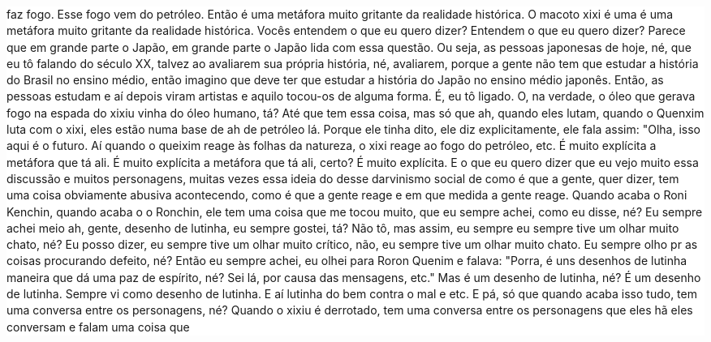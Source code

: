 faz fogo. Esse fogo vem do petróleo.
Então é uma metáfora muito gritante da
realidade histórica. O macoto xixi é uma
é uma metáfora muito gritante da
realidade histórica. Vocês entendem o
que eu quero
dizer? Entendem o que eu quero dizer?
Parece que em grande parte o Japão, em
grande parte o Japão lida com essa
questão. Ou seja, as pessoas japonesas
de hoje, né, que eu tô falando do século
XX, talvez ao avaliarem sua própria
história, né, avaliarem, porque a gente
não tem que estudar a história do Brasil
no ensino médio, então imagino que deve
ter que estudar a história do Japão no
ensino médio japonês. Então, as pessoas
estudam e aí depois viram artistas e
aquilo tocou-os de alguma forma.
É, eu tô ligado. O, na verdade, o óleo
que gerava fogo na espada do xixiu vinha
do óleo humano, tá? Até que tem essa
coisa, mas só que ah, quando eles lutam,
quando o Quenxim luta com o xixi, eles
estão numa base de ah de petróleo lá.
Porque ele tinha dito, ele diz
explicitamente, ele fala assim: "Olha,
isso aqui é o futuro. Aí quando o
queixim reage às folhas da natureza, o
xixi reage ao fogo do petróleo, etc. É
muito explícita a metáfora que tá ali. É
muito explícita a metáfora que tá
ali, certo? É muito explícita.
E o que eu quero dizer que eu vejo muito
essa discussão e muitos personagens,
muitas vezes essa ideia do desse
darvinismo social de como é que a gente,
quer dizer, tem uma coisa obviamente
abusiva acontecendo, como é que a gente
reage e em que medida a gente reage.
Quando acaba o Roni Kenchin, quando
acaba o o Ronchin, ele tem uma coisa que
me tocou muito, que eu sempre achei,
como eu disse, né? Eu sempre achei meio
ah, gente, desenho de lutinha, eu sempre
gostei, tá? Não tô, mas assim, eu sempre
eu sempre tive um olhar muito chato, né?
Eu posso dizer, eu sempre tive um olhar
muito crítico, não, eu sempre tive um
olhar muito chato. Eu sempre olho pr as
coisas procurando defeito, né? Então eu
sempre achei, eu olhei para Roron Quenim
e falava: "Porra, é uns desenhos de
lutinha maneira que dá uma paz de
espírito, né? Sei lá, por causa das
mensagens, etc." Mas é um desenho de
lutinha, né? É um desenho de lutinha.
Sempre vi como desenho de lutinha. E aí
lutinha do bem contra o mal e etc. E pá,
só que quando acaba isso tudo, tem uma
conversa entre os personagens, né?
Quando o xixiu é derrotado, tem uma
conversa entre os personagens que eles
hã eles conversam e falam uma coisa que